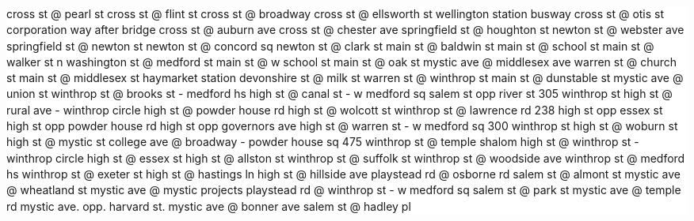 cross st @ pearl st
cross st @ flint st
cross st @ broadway
cross st @ ellsworth st
wellington station busway
cross st @ otis st
corporation way after bridge
cross st @ auburn ave
cross st @ chester ave
springfield st @ houghton st
newton st @ webster ave
springfield st @ newton st
newton st @ concord sq
newton st @ clark st
main st @ baldwin st
main st @ school st
main st @ walker st
n washington st @ medford st
main st @ w school st
main st @ oak st
mystic ave @ middlesex ave
warren st @ church st
main st @ middlesex st
haymarket station
devonshire st @ milk st
warren st @ winthrop st
main st @ dunstable st
mystic ave @ union st
winthrop st @ brooks st - medford hs
high st @ canal st - w medford sq
salem st opp river st
305 winthrop st
high st @ rural ave - winthrop circle
high st @ powder house rd
high st @ wolcott st
winthrop st @ lawrence rd
238 high st opp essex st
high st opp powder house rd
high st opp governors ave
high st @ warren st - w medford sq
300 winthrop st
high st @ woburn st
high st @ mystic st
college ave @ broadway - powder house sq
475 winthrop st @ temple shalom
high st @ winthrop st - winthrop circle
high st @ essex st
high st @ allston st
winthrop st @ suffolk st
winthrop st @ woodside ave
winthrop st @ medford hs
winthrop st @ exeter st
high st @ hastings ln
high st @ hillside ave
playstead rd @ osborne rd
salem st @ almont st
mystic ave @ wheatland st
mystic ave @ mystic projects
playstead rd @ winthrop st - w medford sq
salem st @ park st
mystic ave @ temple rd
mystic ave. opp. harvard st.
mystic ave @ bonner ave
salem st @ hadley pl
